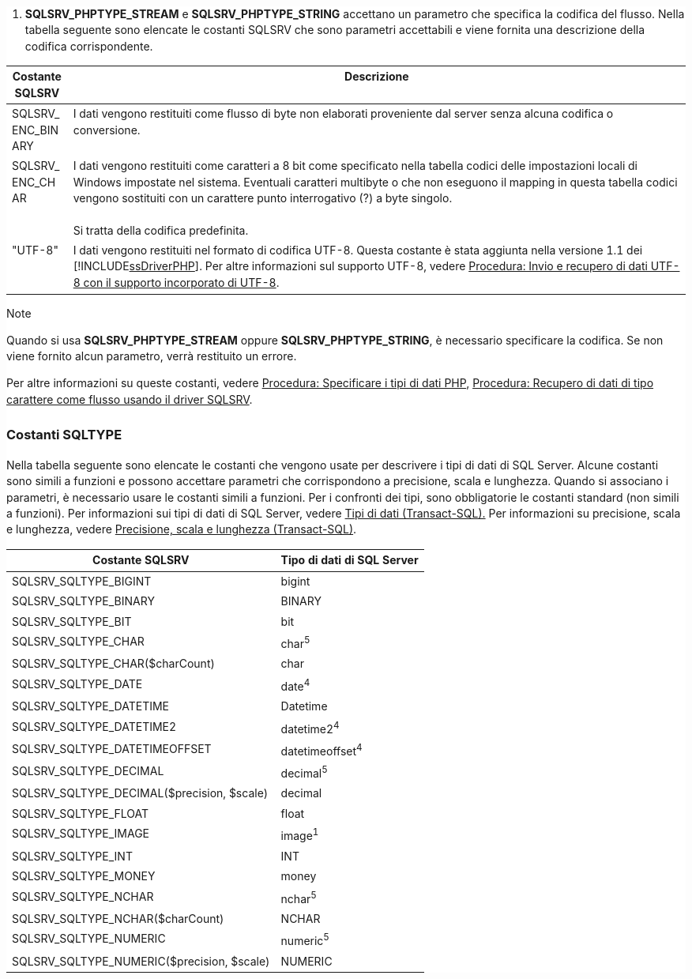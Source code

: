 1. **SQLSRV_PHPTYPE_STREAM** e **SQLSRV_PHPTYPE_STRING** accettano un parametro che specifica la codifica del flusso. Nella tabella seguente sono elencate le costanti SQLSRV che sono parametri accettabili e viene fornita una descrizione della codifica corrispondente.  
  
|Costante SQLSRV|Descrizione|  
|-------------------|---------------|  
|SQLSRV_ENC_BINARY|I dati vengono restituiti come flusso di byte non elaborati proveniente dal server senza alcuna codifica o conversione.|  
|SQLSRV_ENC_CHAR|I dati vengono restituiti come caratteri a 8 bit come specificato nella tabella codici delle impostazioni locali di Windows impostate nel sistema. Eventuali caratteri multibyte o che non eseguono il mapping in questa tabella codici vengono sostituiti con un carattere punto interrogativo (?) a byte singolo.<br /><br />Si tratta della codifica predefinita.|  
|"UTF-8"|I dati vengono restituiti nel formato di codifica UTF-8. Questa costante è stata aggiunta nella versione 1.1 dei [!INCLUDE[ssDriverPHP](../../includes/ssdriverphp_md.md)]. Per altre informazioni sul supporto UTF-8, vedere [Procedura: Invio e recupero di dati UTF-8 con il supporto incorporato di UTF-8](../../connect/php/how-to-send-and-retrieve-utf-8-data-using-built-in-utf-8-support.md).|  
  
> [!NOTE]  
> Quando si usa **SQLSRV_PHPTYPE_STREAM** oppure **SQLSRV_PHPTYPE_STRING**, è necessario specificare la codifica. Se non viene fornito alcun parametro, verrà restituito un errore.  
  
Per altre informazioni su queste costanti, vedere [Procedura: Specificare i tipi di dati PHP](../../connect/php/how-to-specify-php-data-types.md), [Procedura: Recupero di dati di tipo carattere come flusso usando il driver SQLSRV](../../connect/php/how-to-retrieve-character-data-as-a-stream-using-the-sqlsrv-driver.md).  
  
### <a name="sqltype-constants"></a>Costanti SQLTYPE  
Nella tabella seguente sono elencate le costanti che vengono usate per descrivere i tipi di dati di SQL Server. Alcune costanti sono simili a funzioni e possono accettare parametri che corrispondono a precisione, scala e lunghezza.  Quando si associano i parametri, è necessario usare le costanti simili a funzioni. Per i confronti dei tipi, sono obbligatorie le costanti standard (non simili a funzioni). Per informazioni sui tipi di dati di SQL Server, vedere [Tipi di dati (Transact-SQL).](../../t-sql/data-types/data-types-transact-sql.md) Per informazioni su precisione, scala e lunghezza, vedere [Precisione, scala e lunghezza (Transact-SQL)](../../t-sql/data-types/precision-scale-and-length-transact-sql.md).  
  
|Costante SQLSRV|Tipo di dati di SQL Server|  
|-------------------|------------------------|  
|SQLSRV_SQLTYPE_BIGINT|bigint|  
|SQLSRV_SQLTYPE_BINARY|BINARY|  
|SQLSRV_SQLTYPE_BIT|bit|  
|SQLSRV_SQLTYPE_CHAR|char<sup>5</sup>|  
|SQLSRV_SQLTYPE_CHAR($charCount)|char|  
|SQLSRV_SQLTYPE_DATE|date<sup>4</sup>|  
|SQLSRV_SQLTYPE_DATETIME|Datetime|  
|SQLSRV_SQLTYPE_DATETIME2|datetime2<sup>4</sup>|  
|SQLSRV_SQLTYPE_DATETIMEOFFSET|datetimeoffset<sup>4</sup>|  
|SQLSRV_SQLTYPE_DECIMAL|decimal<sup>5</sup>|
|SQLSRV_SQLTYPE_DECIMAL($precision, $scale)|decimal|  
|SQLSRV_SQLTYPE_FLOAT|float|  
|SQLSRV_SQLTYPE_IMAGE|image<sup>1</sup>|  
|SQLSRV_SQLTYPE_INT|INT|  
|SQLSRV_SQLTYPE_MONEY|money| 
|SQLSRV_SQLTYPE_NCHAR|nchar<sup>5</sup>|   
|SQLSRV_SQLTYPE_NCHAR($charCount)|NCHAR|  
|SQLSRV_SQLTYPE_NUMERIC|numeric<sup>5</sup>|
|SQLSRV_SQLTYPE_NUMERIC($precision, $scale)|NUMERIC|  